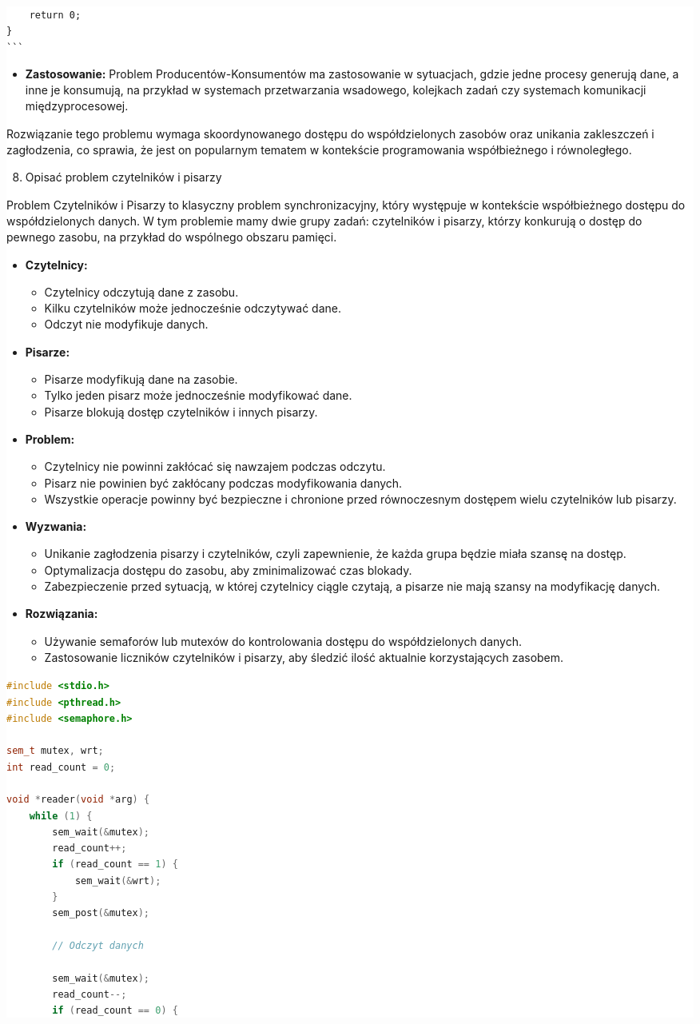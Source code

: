         return 0;
    }
    ```

- **Zastosowanie:**
  Problem Producentów-Konsumentów ma zastosowanie w sytuacjach, gdzie jedne procesy generują dane, a inne je konsumują, na przykład w systemach przetwarzania wsadowego, kolejkach zadań czy systemach komunikacji międzyprocesowej.

Rozwiązanie tego problemu wymaga skoordynowanego dostępu do współdzielonych zasobów oraz unikania zakleszczeń i zagłodzenia, co sprawia, że jest on popularnym tematem w kontekście programowania współbieżnego i równoległego.

8.  Opisać problem czytelników i pisarzy  

Problem Czytelników i Pisarzy to klasyczny problem synchronizacyjny, który występuje w kontekście współbieżnego dostępu do współdzielonych danych. W tym problemie mamy dwie grupy zadań: czytelników i pisarzy, którzy konkurują o dostęp do pewnego zasobu, na przykład do wspólnego obszaru pamięci.

- **Czytelnicy:**
  - Czytelnicy odczytują dane z zasobu.
  - Kilku czytelników może jednocześnie odczytywać dane.
  - Odczyt nie modyfikuje danych.

- **Pisarze:**
  - Pisarze modyfikują dane na zasobie.
  - Tylko jeden pisarz może jednocześnie modyfikować dane.
  - Pisarze blokują dostęp czytelników i innych pisarzy.

- **Problem:**
  - Czytelnicy nie powinni zakłócać się nawzajem podczas odczytu.
  - Pisarz nie powinien być zakłócany podczas modyfikowania danych.
  - Wszystkie operacje powinny być bezpieczne i chronione przed równoczesnym dostępem wielu czytelników lub pisarzy.

- **Wyzwania:**
  - Unikanie zagłodzenia pisarzy i czytelników, czyli zapewnienie, że każda grupa będzie miała szansę na dostęp.
  - Optymalizacja dostępu do zasobu, aby zminimalizować czas blokady.
  - Zabezpieczenie przed sytuacją, w której czytelnicy ciągle czytają, a pisarze nie mają szansy na modyfikację danych.

- **Rozwiązania:**
  - Używanie semaforów lub mutexów do kontrolowania dostępu do współdzielonych danych.
  - Zastosowanie liczników czytelników i pisarzy, aby śledzić ilość aktualnie korzystających zasobem.

```cpp
#include <stdio.h>
#include <pthread.h>
#include <semaphore.h>

sem_t mutex, wrt;
int read_count = 0;

void *reader(void *arg) {
    while (1) {
        sem_wait(&mutex);
        read_count++;
        if (read_count == 1) {
            sem_wait(&wrt);
        }
        sem_post(&mutex);

        // Odczyt danych

        sem_wait(&mutex);
        read_count--;
        if (read_count == 0) {
```